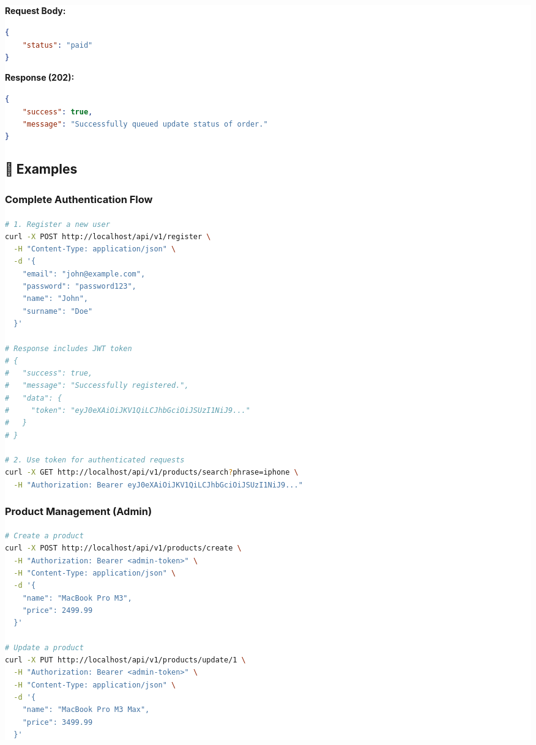 **Request Body:**
```json
{
    "status": "paid"
}
```

**Response (202):**
```json
{
    "success": true,
    "message": "Successfully queued update status of order."
}
```

## 📝 Examples

### Complete Authentication Flow

```bash
# 1. Register a new user
curl -X POST http://localhost/api/v1/register \
  -H "Content-Type: application/json" \
  -d '{
    "email": "john@example.com",
    "password": "password123",
    "name": "John",
    "surname": "Doe"
  }'

# Response includes JWT token
# {
#   "success": true,
#   "message": "Successfully registered.",
#   "data": {
#     "token": "eyJ0eXAiOiJKV1QiLCJhbGciOiJSUzI1NiJ9..."
#   }
# }

# 2. Use token for authenticated requests
curl -X GET http://localhost/api/v1/products/search?phrase=iphone \
  -H "Authorization: Bearer eyJ0eXAiOiJKV1QiLCJhbGciOiJSUzI1NiJ9..."
```

### Product Management (Admin)

```bash
# Create a product
curl -X POST http://localhost/api/v1/products/create \
  -H "Authorization: Bearer <admin-token>" \
  -H "Content-Type: application/json" \
  -d '{
    "name": "MacBook Pro M3",
    "price": 2499.99
  }'

# Update a product
curl -X PUT http://localhost/api/v1/products/update/1 \
  -H "Authorization: Bearer <admin-token>" \
  -H "Content-Type: application/json" \
  -d '{
    "name": "MacBook Pro M3 Max",
    "price": 3499.99
  }'

```